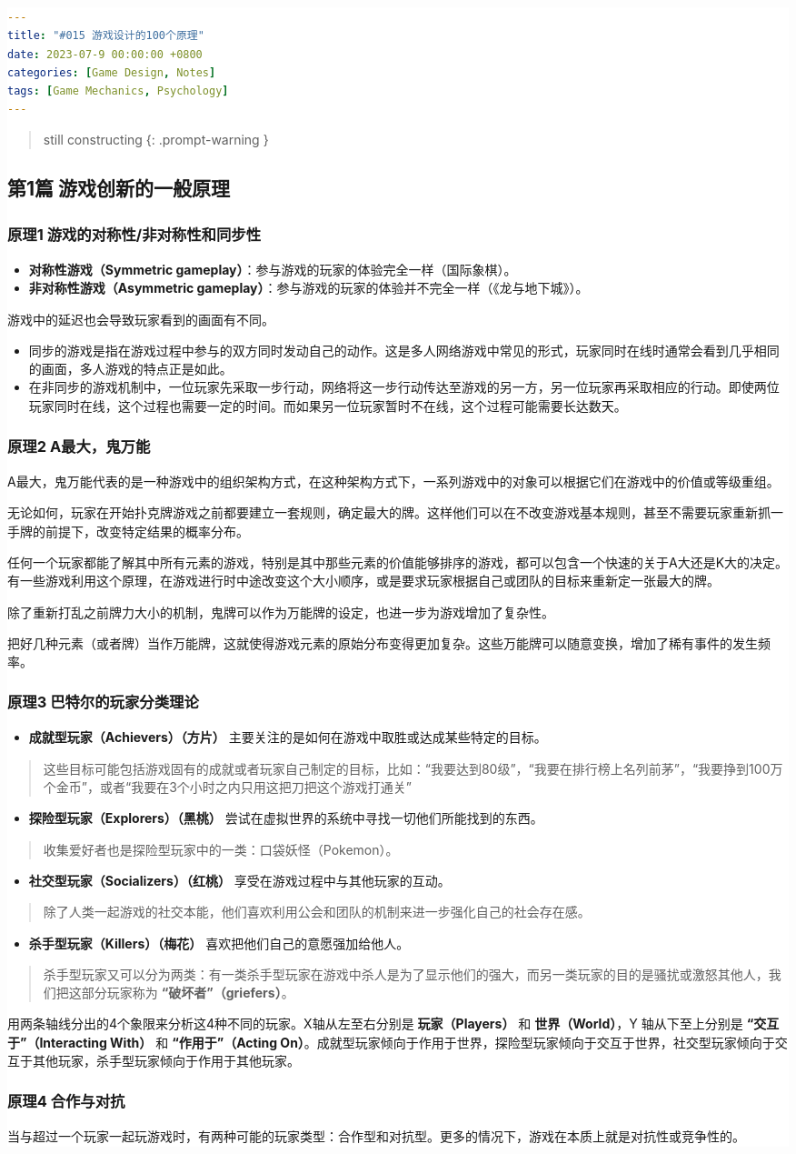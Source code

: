 ```yaml
---
title: "#015 游戏设计的100个原理"
date: 2023-07-9 00:00:00 +0800
categories: [Game Design, Notes]
tags: [Game Mechanics, Psychology]
---
```


> still constructing
{: .prompt-warning }

## 第1篇 游戏创新的一般原理
### 原理1 游戏的对称性/非对称性和同步性
- **对称性游戏（Symmetric gameplay）**：参与游戏的玩家的体验完全一样（国际象棋）。
- **非对称性游戏（Asymmetric gameplay）**：参与游戏的玩家的体验并不完全一样（《龙与地下城》）。

游戏中的延迟也会导致玩家看到的画面有不同。

- 同步的游戏是指在游戏过程中参与的双方同时发动自己的动作。这是多人网络游戏中常见的形式，玩家同时在线时通常会看到几乎相同的画面，多人游戏的特点正是如此。
- 在非同步的游戏机制中，一位玩家先采取一步行动，网络将这一步行动传达至游戏的另一方，另一位玩家再采取相应的行动。即使两位玩家同时在线，这个过程也需要一定的时间。而如果另一位玩家暂时不在线，这个过程可能需要长达数天。

### 原理2 A最大，鬼万能
A最大，鬼万能代表的是一种游戏中的组织架构方式，在这种架构方式下，一系列游戏中的对象可以根据它们在游戏中的价值或等级重组。

无论如何，玩家在开始扑克牌游戏之前都要建立一套规则，确定最大的牌。这样他们可以在不改变游戏基本规则，甚至不需要玩家重新抓一手牌的前提下，改变特定结果的概率分布。

任何一个玩家都能了解其中所有元素的游戏，特别是其中那些元素的价值能够排序的游戏，都可以包含一个快速的关于A大还是K大的决定。有一些游戏利用这个原理，在游戏进行时中途改变这个大小顺序，或是要求玩家根据自己或团队的目标来重新定一张最大的牌。

除了重新打乱之前牌力大小的机制，鬼牌可以作为万能牌的设定，也进一步为游戏增加了复杂性。

把好几种元素（或者牌）当作万能牌，这就使得游戏元素的原始分布变得更加复杂。这些万能牌可以随意变换，增加了稀有事件的发生频率。

### 原理3 巴特尔的玩家分类理论
- **成就型玩家（Achievers）（方片）** 主要关注的是如何在游戏中取胜或达成某些特定的目标。
> 这些目标可能包括游戏固有的成就或者玩家自己制定的目标，比如：“我要达到80级”，“我要在排行榜上名列前茅”，“我要挣到100万个金币”，或者“我要在3个小时之内只用这把刀把这个游戏打通关”

- **探险型玩家（Explorers）（黑桃）** 尝试在虚拟世界的系统中寻找一切他们所能找到的东西。
> 收集爱好者也是探险型玩家中的一类：口袋妖怪（Pokemon）。

- **社交型玩家（Socializers）（红桃）** 享受在游戏过程中与其他玩家的互动。
> 除了人类一起游戏的社交本能，他们喜欢利用公会和团队的机制来进一步强化自己的社会存在感。

- **杀手型玩家（Killers）（梅花）** 喜欢把他们自己的意愿强加给他人。
> 杀手型玩家又可以分为两类：有一类杀手型玩家在游戏中杀人是为了显示他们的强大，而另一类玩家的目的是骚扰或激怒其他人，我们把这部分玩家称为 **“破坏者”（griefers）**。

用两条轴线分出的4个象限来分析这4种不同的玩家。X轴从左至右分别是 **玩家（Players）** 和 **世界（World）**，Y 轴从下至上分别是 **“交互于”（Interacting With）** 和 **“作用于”（Acting On）**。成就型玩家倾向于作用于世界，探险型玩家倾向于交互于世界，社交型玩家倾向于交互于其他玩家，杀手型玩家倾向于作用于其他玩家。

### 原理4 合作与对抗
当与超过一个玩家一起玩游戏时，有两种可能的玩家类型：合作型和对抗型。更多的情况下，游戏在本质上就是对抗性或竞争性的。
